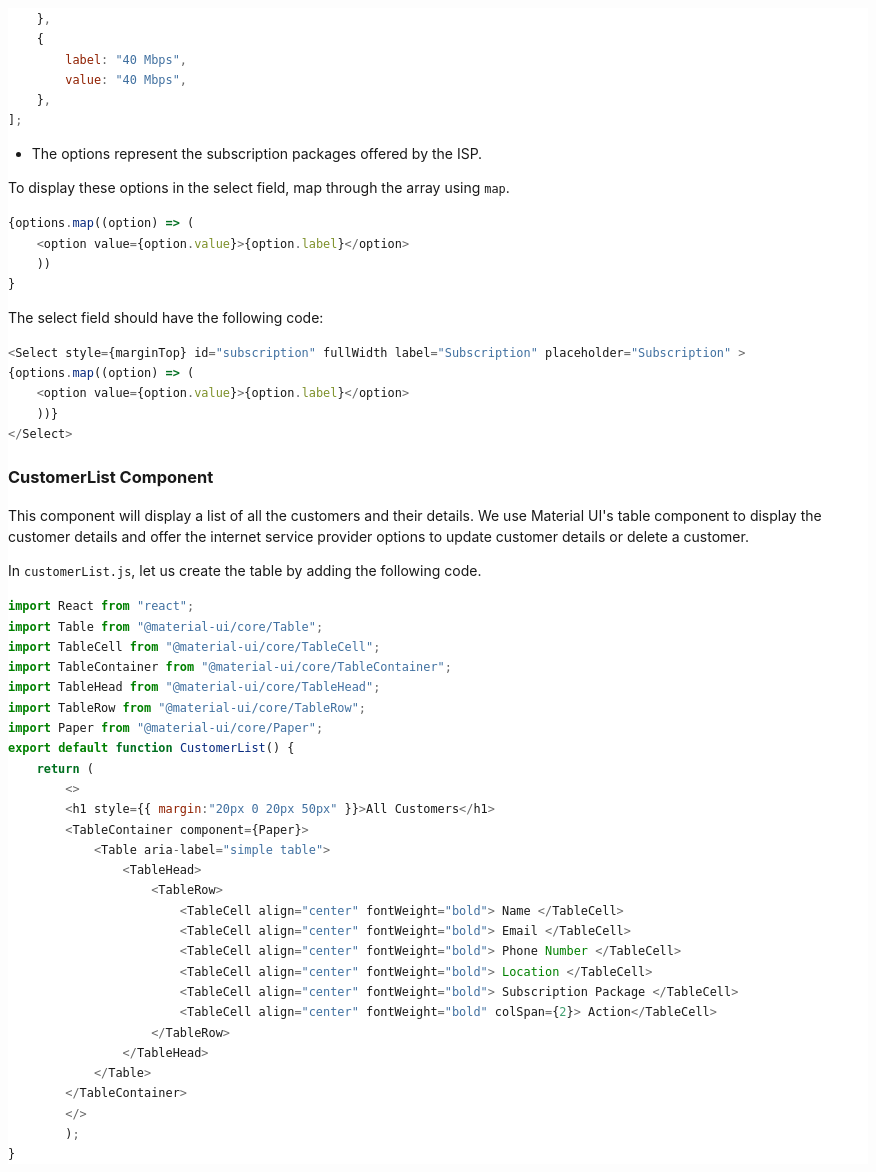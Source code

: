 ```javascript
    },
    {
        label: "40 Mbps",
        value: "40 Mbps",
    },
];
```
- The options represent the subscription packages offered by the ISP.

To display these options in the select field, map through the array using ``map``.

```javascript
{options.map((option) => (
    <option value={option.value}>{option.label}</option> 
    ))
}
```
The select field should have the following code:
```javascript
<Select style={marginTop} id="subscription" fullWidth label="Subscription" placeholder="Subscription" >
{options.map((option) => (
    <option value={option.value}>{option.label}</option>
    ))}
</Select>
```

### CustomerList Component

This component will display a list of all the customers and their details.
We use Material UI's table component to display the customer details and offer the internet service provider options to update customer details or delete a customer.

In ``customerList.js``, let us create the table by adding the following code.

```javascript
import React from "react";
import Table from "@material-ui/core/Table";
import TableCell from "@material-ui/core/TableCell";
import TableContainer from "@material-ui/core/TableContainer";
import TableHead from "@material-ui/core/TableHead";
import TableRow from "@material-ui/core/TableRow";
import Paper from "@material-ui/core/Paper";
export default function CustomerList() {
    return (
        <>
        <h1 style={{ margin:"20px 0 20px 50px" }}>All Customers</h1>
        <TableContainer component={Paper}>
            <Table aria-label="simple table">
                <TableHead>
                    <TableRow>
                        <TableCell align="center" fontWeight="bold"> Name </TableCell>
                        <TableCell align="center" fontWeight="bold"> Email </TableCell>
                        <TableCell align="center" fontWeight="bold"> Phone Number </TableCell>
                        <TableCell align="center" fontWeight="bold"> Location </TableCell>
                        <TableCell align="center" fontWeight="bold"> Subscription Package </TableCell>
                        <TableCell align="center" fontWeight="bold" colSpan={2}> Action</TableCell>
                    </TableRow>
                </TableHead>
            </Table>
        </TableContainer>
        </>
        );
}
```